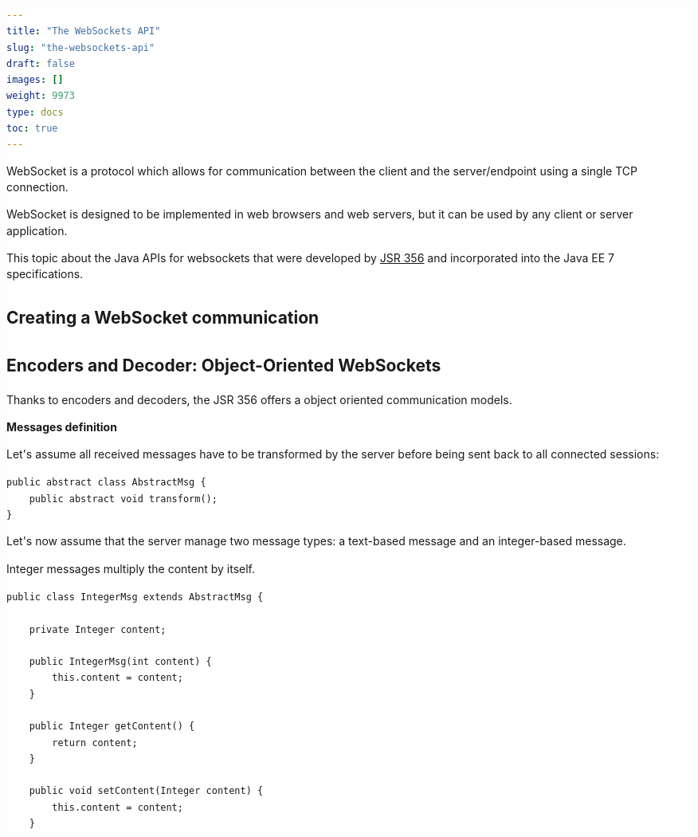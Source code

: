 ```yaml
---
title: "The WebSockets API"
slug: "the-websockets-api"
draft: false
images: []
weight: 9973
type: docs
toc: true
---
```




WebSocket is a protocol which allows for communication between the client and the server/endpoint using a single TCP connection.

WebSocket is designed to be implemented in web browsers and web servers, but it can be used by any client or server application.

This topic about the Java APIs for websockets that were developed by [JSR 356][1] and incorporated into the Java EE 7 specifications.


  [1]: https://jcp.org/en/jsr/detail?id=356

## Creating a WebSocket communication


## Encoders and Decoder: Object-Oriented WebSockets
Thanks to encoders and decoders, the JSR 356 offers a object oriented communication models. 

**Messages definition**

Let's assume all received messages have to be transformed by the server before being sent back to all connected sessions:

    public abstract class AbstractMsg {
        public abstract void transform();
    }

Let's now assume that the server manage two message types: a text-based message and an integer-based message.

Integer messages multiply the content by itself.

    public class IntegerMsg extends AbstractMsg {
    
        private Integer content;
    
        public IntegerMsg(int content) {
            this.content = content;
        }
    
        public Integer getContent() {
            return content;
        }
    
        public void setContent(Integer content) {
            this.content = content;
        }
    